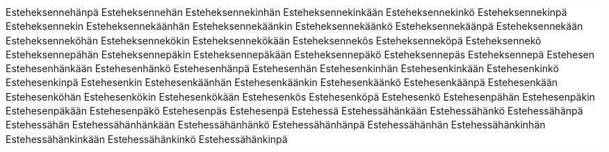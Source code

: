 Esteheksennehänpä
Esteheksennehän
Esteheksennekinhän
Esteheksennekinkään
Esteheksennekinkö
Esteheksennekinpä
Esteheksennekin
Esteheksennekäänhän
Esteheksennekäänkin
Esteheksennekäänkö
Esteheksennekäänpä
Esteheksennekään
Esteheksenneköhän
Esteheksennekökin
Esteheksennekökään
Esteheksennekös
Esteheksenneköpä
Esteheksennekö
Esteheksennepähän
Esteheksennepäkin
Esteheksennepäkään
Esteheksennepäkö
Esteheksennepäs
Esteheksennepä
Estehesen
Estehesenhänkään
Estehesenhänkö
Estehesenhänpä
Estehesenhän
Estehesenkinhän
Estehesenkinkään
Estehesenkinkö
Estehesenkinpä
Estehesenkin
Estehesenkäänhän
Estehesenkäänkin
Estehesenkäänkö
Estehesenkäänpä
Estehesenkään
Estehesenköhän
Estehesenkökin
Estehesenkökään
Estehesenkös
Estehesenköpä
Estehesenkö
Estehesenpähän
Estehesenpäkin
Estehesenpäkään
Estehesenpäkö
Estehesenpäs
Estehesenpä
Estehessä
Estehessähänkään
Estehessähänkö
Estehessähänpä
Estehessähän
Estehessähänhänkään
Estehessähänhänkö
Estehessähänhänpä
Estehessähänhän
Estehessähänkinhän
Estehessähänkinkään
Estehessähänkinkö
Estehessähänkinpä